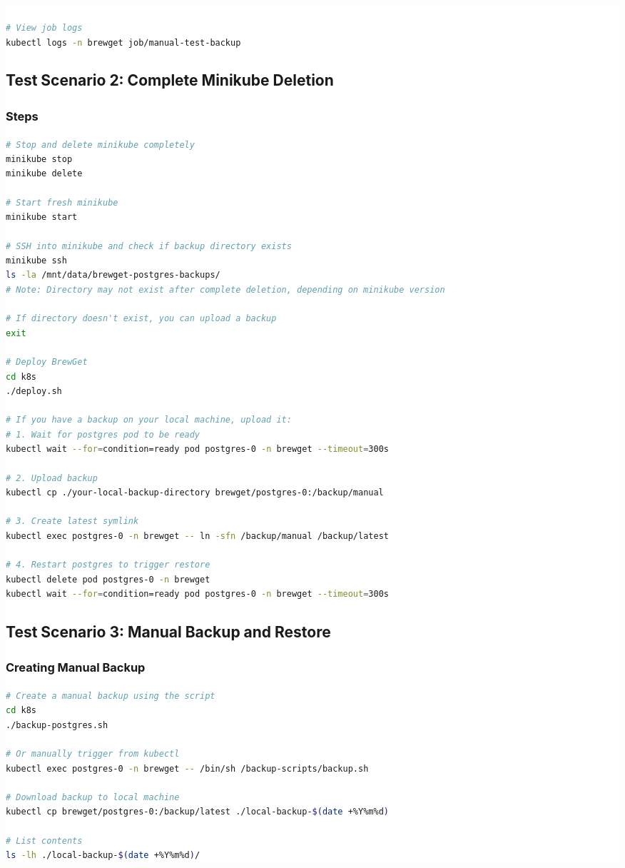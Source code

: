 ```bash

# View job logs
kubectl logs -n brewget job/manual-test-backup
```

## Test Scenario 2: Complete Minikube Deletion

### Steps

```bash
# Stop and delete minikube completely
minikube stop
minikube delete

# Start fresh minikube
minikube start

# SSH into minikube and check if backup directory exists
minikube ssh
ls -la /mnt/data/brewget-postgres-backups/
# Note: Directory may not exist after complete deletion, depending on minikube version

# If directory doesn't exist, you can upload a backup
exit

# Deploy BrewGet
cd k8s
./deploy.sh

# If you have a backup on your local machine, upload it:
# 1. Wait for postgres pod to be ready
kubectl wait --for=condition=ready pod postgres-0 -n brewget --timeout=300s

# 2. Upload backup
kubectl cp ./your-local-backup-directory brewget/postgres-0:/backup/manual

# 3. Create latest symlink
kubectl exec postgres-0 -n brewget -- ln -sfn /backup/manual /backup/latest

# 4. Restart postgres to trigger restore
kubectl delete pod postgres-0 -n brewget
kubectl wait --for=condition=ready pod postgres-0 -n brewget --timeout=300s
```

## Test Scenario 3: Manual Backup and Restore

### Creating Manual Backup

```bash
# Create a manual backup using the script
cd k8s
./backup-postgres.sh

# Or manually trigger from kubectl
kubectl exec postgres-0 -n brewget -- /bin/sh /backup-scripts/backup.sh

# Download backup to local machine
kubectl cp brewget/postgres-0:/backup/latest ./local-backup-$(date +%Y%m%d)

# List contents
ls -lh ./local-backup-$(date +%Y%m%d)/
```
